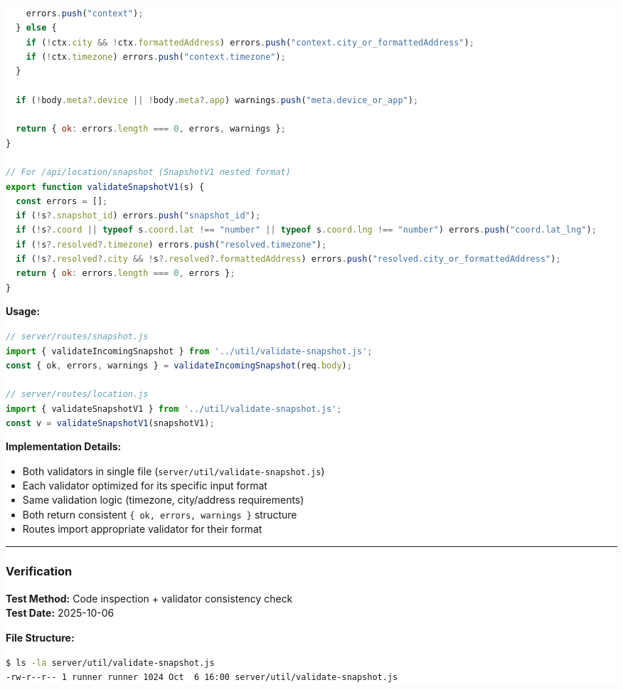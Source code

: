 ```javascript
    errors.push("context");
  } else {
    if (!ctx.city && !ctx.formattedAddress) errors.push("context.city_or_formattedAddress");
    if (!ctx.timezone) errors.push("context.timezone");
  }

  if (!body.meta?.device || !body.meta?.app) warnings.push("meta.device_or_app");

  return { ok: errors.length === 0, errors, warnings };
}

// For /api/location/snapshot (SnapshotV1 nested format)
export function validateSnapshotV1(s) {
  const errors = [];
  if (!s?.snapshot_id) errors.push("snapshot_id");
  if (!s?.coord || typeof s.coord.lat !== "number" || typeof s.coord.lng !== "number") errors.push("coord.lat_lng");
  if (!s?.resolved?.timezone) errors.push("resolved.timezone");
  if (!s?.resolved?.city && !s?.resolved?.formattedAddress) errors.push("resolved.city_or_formattedAddress");
  return { ok: errors.length === 0, errors };
}
```

**Usage:**
```javascript
// server/routes/snapshot.js
import { validateIncomingSnapshot } from '../util/validate-snapshot.js';
const { ok, errors, warnings } = validateIncomingSnapshot(req.body);

// server/routes/location.js
import { validateSnapshotV1 } from '../util/validate-snapshot.js';
const v = validateSnapshotV1(snapshotV1);
```

**Implementation Details:**
- Both validators in single file (`server/util/validate-snapshot.js`)
- Each validator optimized for its specific input format
- Same validation logic (timezone, city/address requirements)
- Both return consistent `{ ok, errors, warnings }` structure
- Routes import appropriate validator for their format

---

### Verification

**Test Method:** Code inspection + validator consistency check  
**Test Date:** 2025-10-06  

**File Structure:**
```bash
$ ls -la server/util/validate-snapshot.js
-rw-r--r-- 1 runner runner 1024 Oct  6 16:00 server/util/validate-snapshot.js
```
